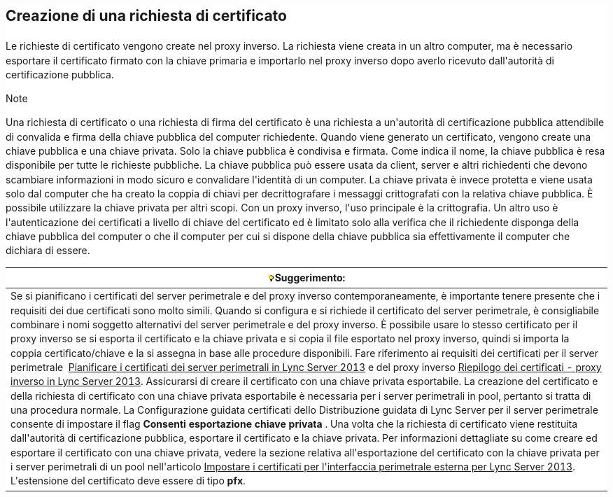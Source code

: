 

## Creazione di una richiesta di certificato

Le richieste di certificato vengono create nel proxy inverso. La richiesta viene creata in un altro computer, ma è necessario esportare il certificato firmato con la chiave primaria e importarlo nel proxy inverso dopo averlo ricevuto dall'autorità di certificazione pubblica.


> [!NOTE]
> Una richiesta di certificato o una richiesta di firma del certificato è una richiesta a un'autorità di certificazione pubblica attendibile di convalida e firma della chiave pubblica del computer richiedente. Quando viene generato un certificato, vengono create una chiave pubblica e una chiave privata. Solo la chiave pubblica è condivisa e firmata. Come indica il nome, la chiave pubblica è resa disponibile per tutte le richieste pubbliche. La chiave pubblica può essere usata da client, server e altri richiedenti che devono scambiare informazioni in modo sicuro e convalidare l'identità di un computer. La chiave privata è invece protetta e viene usata solo dal computer che ha creato la coppia di chiavi per decrittografare i messaggi crittografati con la relativa chiave pubblica. È possibile utilizzare la chiave privata per altri scopi. Con un proxy inverso, l'uso principale è la crittografia. Un altro uso è l'autenticazione dei certificati a livello di chiave del certificato ed è limitato solo alla verifica che il richiedente disponga della chiave pubblica del computer o che il computer per cui si dispone della chiave pubblica sia effettivamente il computer che dichiara di essere.



<table>
<thead>
<tr class="header">
<th><img src="images/Gg398201.tip(OCS.15).gif" title="tip" alt="tip" />Suggerimento:</th>
</tr>
</thead>
<tbody>
<tr class="odd">
<td>Se si pianificano i certificati del server perimetrale e del proxy inverso contemporaneamente, è importante tenere presente che i requisiti dei due certificati sono molto simili. Quando si configura e si richiede il certificato del server perimetrale, è consigliabile combinare i nomi soggetto alternativi del server perimetrale e del proxy inverso. È possibile usare lo stesso certificato per il proxy inverso se si esporta il certificato e la chiave privata e si copia il file esportato nel proxy inverso, quindi si importa la coppia certificato/chiave e la si assegna in base alle procedure disponibili. Fare riferimento ai requisiti dei certificati per il server perimetrale  <a href="lync-server-2013-plan-for-edge-server-certificates.md">Pianificare i certificati dei server perimetrali in Lync Server 2013</a> e del proxy inverso <a href="lync-server-2013-certificate-summary-reverse-proxy.md">Riepilogo dei certificati - proxy inverso in Lync Server 2013</a>. Assicurarsi di creare il certificato con una chiave privata esportabile. La creazione del certificato e della richiesta di certificato con una chiave privata esportabile è necessaria per i server perimetrali in pool, pertanto si tratta di una procedura normale. La Configurazione guidata certificati dello Distribuzione guidata di Lync Server per il server perimetrale consente di impostare il flag <strong>Consenti esportazione chiave privata</strong> . Una volta che la richiesta di certificato viene restituita dall'autorità di certificazione pubblica, esportare il certificato e la chiave privata. Per informazioni dettagliate su come creare ed esportare il certificato con una chiave privata, vedere la sezione relativa all'esportazione del certificato con la chiave privata per i server perimetrali di un pool nell'articolo <a href="lync-server-2013-set-up-certificates-for-the-external-edge-interface.md">Impostare i certificati per l'interfaccia perimetrale esterna per Lync Server 2013</a>. L'estensione del certificato deve essere di tipo <strong>pfx</strong>.</td>
</tr>
</tbody>
</table>
